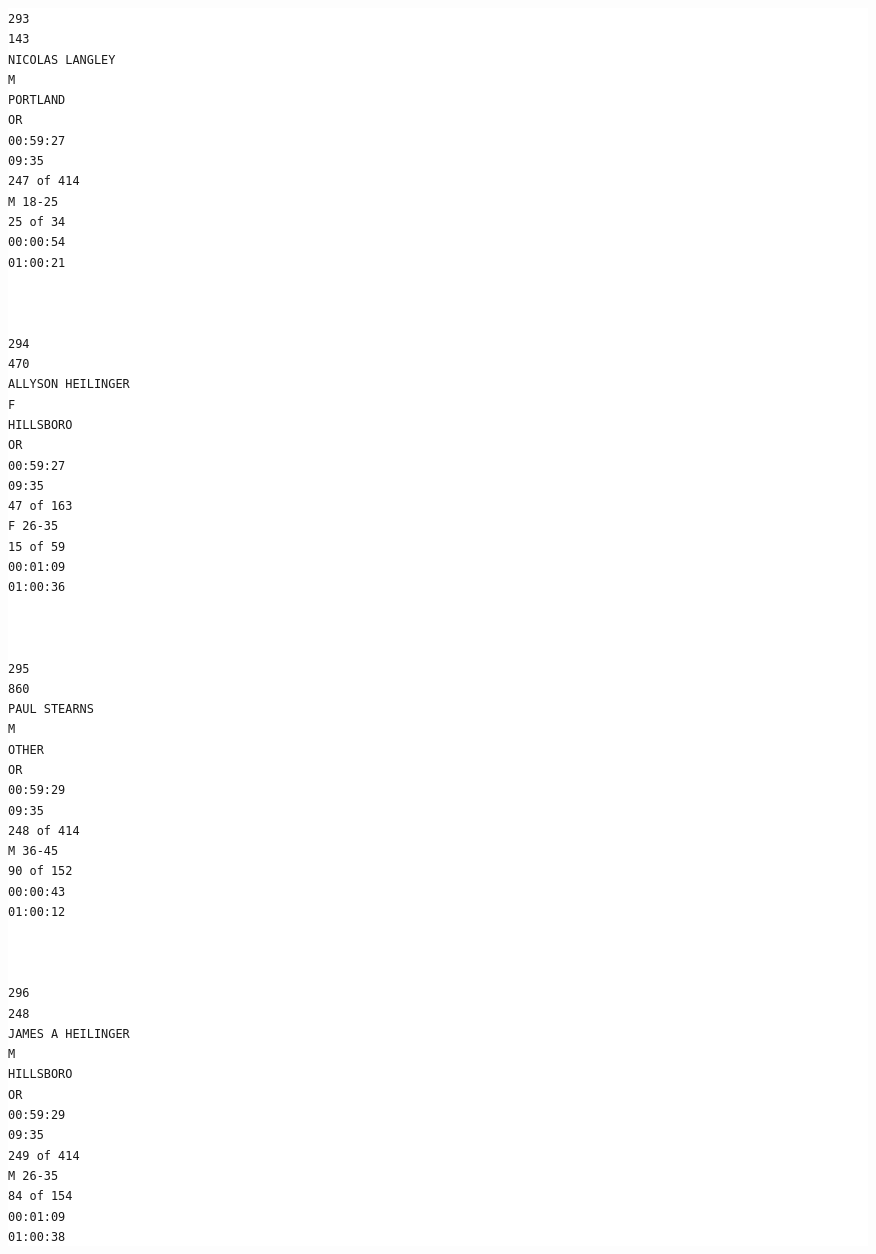     
    
    293
    143
    NICOLAS LANGLEY
    M
    PORTLAND
    OR
    00:59:27
    09:35
    247 of 414
    M 18-25
    25 of 34
    00:00:54
    01:00:21
    
    
    
    294
    470
    ALLYSON HEILINGER
    F
    HILLSBORO
    OR
    00:59:27
    09:35
    47 of 163
    F 26-35
    15 of 59
    00:01:09
    01:00:36
    
    
    
    295
    860
    PAUL STEARNS
    M
    OTHER
    OR
    00:59:29
    09:35
    248 of 414
    M 36-45
    90 of 152
    00:00:43
    01:00:12
    
    
    
    296
    248
    JAMES A HEILINGER
    M
    HILLSBORO
    OR
    00:59:29
    09:35
    249 of 414
    M 26-35
    84 of 154
    00:01:09
    01:00:38
    